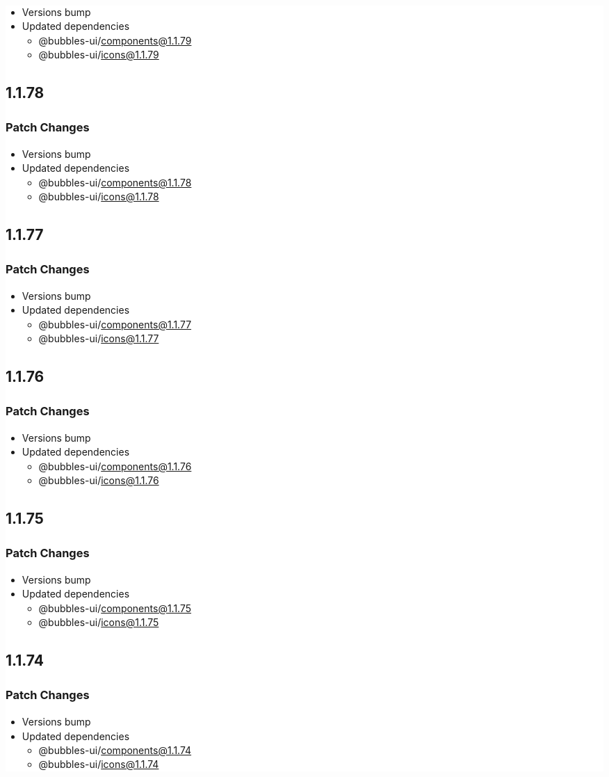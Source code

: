 - Versions bump
- Updated dependencies
  - @bubbles-ui/components@1.1.79
  - @bubbles-ui/icons@1.1.79

## 1.1.78

### Patch Changes

- Versions bump
- Updated dependencies
  - @bubbles-ui/components@1.1.78
  - @bubbles-ui/icons@1.1.78

## 1.1.77

### Patch Changes

- Versions bump
- Updated dependencies
  - @bubbles-ui/components@1.1.77
  - @bubbles-ui/icons@1.1.77

## 1.1.76

### Patch Changes

- Versions bump
- Updated dependencies
  - @bubbles-ui/components@1.1.76
  - @bubbles-ui/icons@1.1.76

## 1.1.75

### Patch Changes

- Versions bump
- Updated dependencies
  - @bubbles-ui/components@1.1.75
  - @bubbles-ui/icons@1.1.75

## 1.1.74

### Patch Changes

- Versions bump
- Updated dependencies
  - @bubbles-ui/components@1.1.74
  - @bubbles-ui/icons@1.1.74
